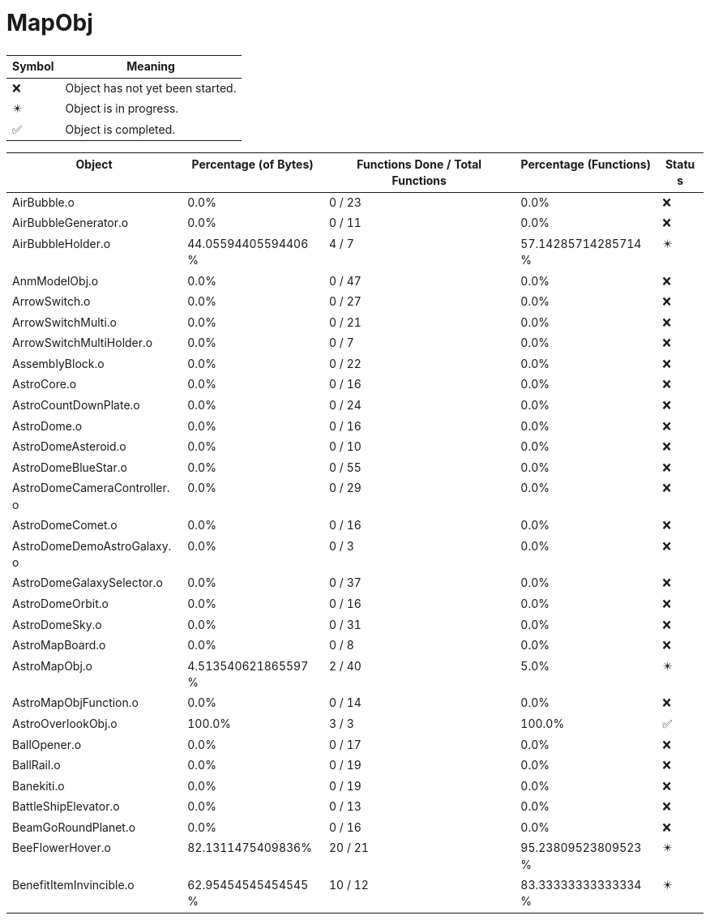 # MapObj
| Symbol | Meaning 
| ------------- | ------------- 
| :x: | Object has not yet been started. 
| :eight_pointed_black_star: | Object is in progress. 
| :white_check_mark: | Object is completed. 


| Object | Percentage (of Bytes) | Functions Done / Total Functions | Percentage (Functions) | Status 
| ------------- | ------------- | ------------- | ------------- | ------------- 
| AirBubble.o | 0.0% | 0 / 23 | 0.0% | :x: 
| AirBubbleGenerator.o | 0.0% | 0 / 11 | 0.0% | :x: 
| AirBubbleHolder.o | 44.05594405594406% | 4 / 7 | 57.14285714285714% | :eight_pointed_black_star: 
| AnmModelObj.o | 0.0% | 0 / 47 | 0.0% | :x: 
| ArrowSwitch.o | 0.0% | 0 / 27 | 0.0% | :x: 
| ArrowSwitchMulti.o | 0.0% | 0 / 21 | 0.0% | :x: 
| ArrowSwitchMultiHolder.o | 0.0% | 0 / 7 | 0.0% | :x: 
| AssemblyBlock.o | 0.0% | 0 / 22 | 0.0% | :x: 
| AstroCore.o | 0.0% | 0 / 16 | 0.0% | :x: 
| AstroCountDownPlate.o | 0.0% | 0 / 24 | 0.0% | :x: 
| AstroDome.o | 0.0% | 0 / 16 | 0.0% | :x: 
| AstroDomeAsteroid.o | 0.0% | 0 / 10 | 0.0% | :x: 
| AstroDomeBlueStar.o | 0.0% | 0 / 55 | 0.0% | :x: 
| AstroDomeCameraController.o | 0.0% | 0 / 29 | 0.0% | :x: 
| AstroDomeComet.o | 0.0% | 0 / 16 | 0.0% | :x: 
| AstroDomeDemoAstroGalaxy.o | 0.0% | 0 / 3 | 0.0% | :x: 
| AstroDomeGalaxySelector.o | 0.0% | 0 / 37 | 0.0% | :x: 
| AstroDomeOrbit.o | 0.0% | 0 / 16 | 0.0% | :x: 
| AstroDomeSky.o | 0.0% | 0 / 31 | 0.0% | :x: 
| AstroMapBoard.o | 0.0% | 0 / 8 | 0.0% | :x: 
| AstroMapObj.o | 4.513540621865597% | 2 / 40 | 5.0% | :eight_pointed_black_star: 
| AstroMapObjFunction.o | 0.0% | 0 / 14 | 0.0% | :x: 
| AstroOverlookObj.o | 100.0% | 3 / 3 | 100.0% | :white_check_mark: 
| BallOpener.o | 0.0% | 0 / 17 | 0.0% | :x: 
| BallRail.o | 0.0% | 0 / 19 | 0.0% | :x: 
| Banekiti.o | 0.0% | 0 / 19 | 0.0% | :x: 
| BattleShipElevator.o | 0.0% | 0 / 13 | 0.0% | :x: 
| BeamGoRoundPlanet.o | 0.0% | 0 / 16 | 0.0% | :x: 
| BeeFlowerHover.o | 82.1311475409836% | 20 / 21 | 95.23809523809523% | :eight_pointed_black_star: 
| BenefitItemInvincible.o | 62.95454545454545% | 10 / 12 | 83.33333333333334% | :eight_pointed_black_star: 